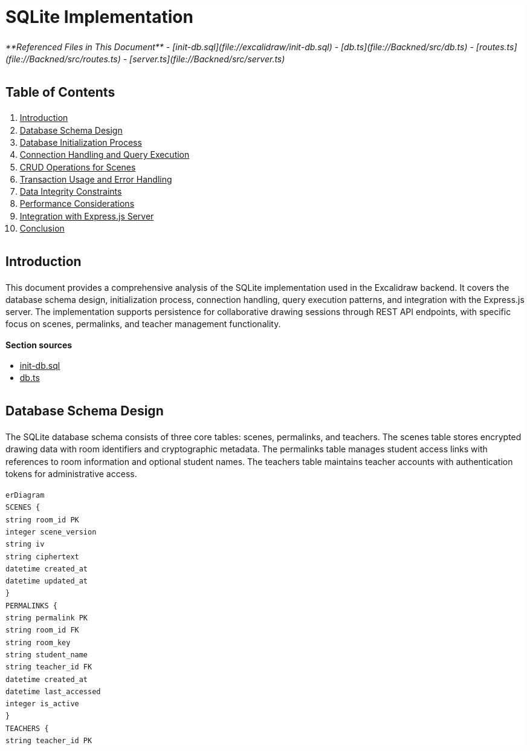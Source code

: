 # SQLite Implementation

<cite>
**Referenced Files in This Document**   
- [init-db.sql](file://excalidraw/init-db.sql)
- [db.ts](file://Backned/src/db.ts)
- [routes.ts](file://Backned/src/routes.ts)
- [server.ts](file://Backned/src/server.ts)
</cite>

## Table of Contents
1. [Introduction](#introduction)
2. [Database Schema Design](#database-schema-design)
3. [Database Initialization Process](#database-initialization-process)
4. [Connection Handling and Query Execution](#connection-handling-and-query-execution)
5. [CRUD Operations for Scenes](#crud-operations-for-scenes)
6. [Transaction Usage and Error Handling](#transaction-usage-and-error-handling)
7. [Data Integrity Constraints](#data-integrity-constraints)
8. [Performance Considerations](#performance-considerations)
9. [Integration with Express.js Server](#integration-with-expressjs-server)
10. [Conclusion](#conclusion)

## Introduction
This document provides a comprehensive analysis of the SQLite implementation used in the Excalidraw backend. It covers the database schema design, initialization process, connection handling, query execution patterns, and integration with the Express.js server. The implementation supports persistence for collaborative drawing sessions through REST API endpoints, with specific focus on scenes, permalinks, and teacher management functionality.

**Section sources**
- [init-db.sql](file://excalidraw/init-db.sql#L1-L65)
- [db.ts](file://Backned/src/db.ts#L1-L96)

## Database Schema Design
The SQLite database schema consists of three core tables: scenes, permalinks, and teachers. The scenes table stores encrypted drawing data with room identifiers and cryptographic metadata. The permalinks table manages student access links with references to room information and optional student names. The teachers table maintains teacher accounts with authentication tokens for administrative access.

```mermaid
erDiagram
SCENES {
string room_id PK
integer scene_version
string iv
string ciphertext
datetime created_at
datetime updated_at
}
PERMALINKS {
string permalink PK
string room_id FK
string room_key
string student_name
string teacher_id FK
datetime created_at
datetime last_accessed
integer is_active
}
TEACHERS {
string teacher_id PK
```